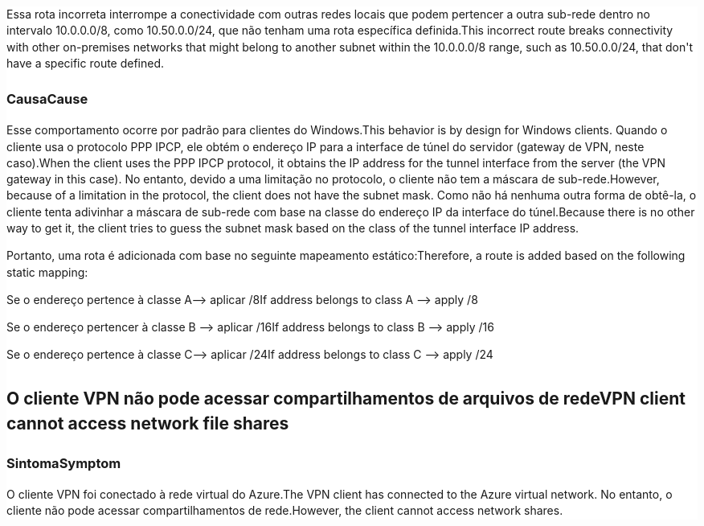 <span data-ttu-id="98c8c-214">Essa rota incorreta interrompe a conectividade com outras redes locais que podem pertencer a outra sub-rede dentro no intervalo 10.0.0.0/8, como 10.50.0.0/24, que não tenham uma rota específica definida.</span><span class="sxs-lookup"><span data-stu-id="98c8c-214">This incorrect route breaks connectivity with other on-premises networks that might belong to another subnet within the 10.0.0.0/8 range, such as 10.50.0.0/24, that don't have a specific route defined.</span></span> 

### <a name="cause"></a><span data-ttu-id="98c8c-215">Causa</span><span class="sxs-lookup"><span data-stu-id="98c8c-215">Cause</span></span>

<span data-ttu-id="98c8c-216">Esse comportamento ocorre por padrão para clientes do Windows.</span><span class="sxs-lookup"><span data-stu-id="98c8c-216">This behavior is by design for Windows clients.</span></span> <span data-ttu-id="98c8c-217">Quando o cliente usa o protocolo PPP IPCP, ele obtém o endereço IP para a interface de túnel do servidor (gateway de VPN, neste caso).</span><span class="sxs-lookup"><span data-stu-id="98c8c-217">When the client uses the PPP IPCP protocol, it obtains the IP address for the tunnel interface from the server (the VPN gateway in this case).</span></span> <span data-ttu-id="98c8c-218">No entanto, devido a uma limitação no protocolo, o cliente não tem a máscara de sub-rede.</span><span class="sxs-lookup"><span data-stu-id="98c8c-218">However, because of a limitation in the protocol, the client does not have the subnet mask.</span></span> <span data-ttu-id="98c8c-219">Como não há nenhuma outra forma de obtê-la, o cliente tenta adivinhar a máscara de sub-rede com base na classe do endereço IP da interface do túnel.</span><span class="sxs-lookup"><span data-stu-id="98c8c-219">Because there is no other way to get it, the client tries to guess the subnet mask based on the class of the tunnel interface IP address.</span></span> 

<span data-ttu-id="98c8c-220">Portanto, uma rota é adicionada com base no seguinte mapeamento estático:</span><span class="sxs-lookup"><span data-stu-id="98c8c-220">Therefore, a route is added based on the following static mapping:</span></span> 

<span data-ttu-id="98c8c-221">Se o endereço pertence à classe A--> aplicar /8</span><span class="sxs-lookup"><span data-stu-id="98c8c-221">If address belongs to class A --> apply /8</span></span>

<span data-ttu-id="98c8c-222">Se o endereço pertencer à classe B --> aplicar /16</span><span class="sxs-lookup"><span data-stu-id="98c8c-222">If address belongs to class B --> apply /16</span></span>

<span data-ttu-id="98c8c-223">Se o endereço pertence à classe C--> aplicar /24</span><span class="sxs-lookup"><span data-stu-id="98c8c-223">If address belongs to class C --> apply /24</span></span>

## <a name="vpn-client-cannot-access-network-file-shares"></a><span data-ttu-id="98c8c-224">O cliente VPN não pode acessar compartilhamentos de arquivos de rede</span><span class="sxs-lookup"><span data-stu-id="98c8c-224">VPN client cannot access network file shares</span></span>

### <a name="symptom"></a><span data-ttu-id="98c8c-225">Sintoma</span><span class="sxs-lookup"><span data-stu-id="98c8c-225">Symptom</span></span>

<span data-ttu-id="98c8c-226">O cliente VPN foi conectado à rede virtual do Azure.</span><span class="sxs-lookup"><span data-stu-id="98c8c-226">The VPN client has connected to the Azure virtual network.</span></span> <span data-ttu-id="98c8c-227">No entanto, o cliente não pode acessar compartilhamentos de rede.</span><span class="sxs-lookup"><span data-stu-id="98c8c-227">However, the client cannot access network shares.</span></span>
